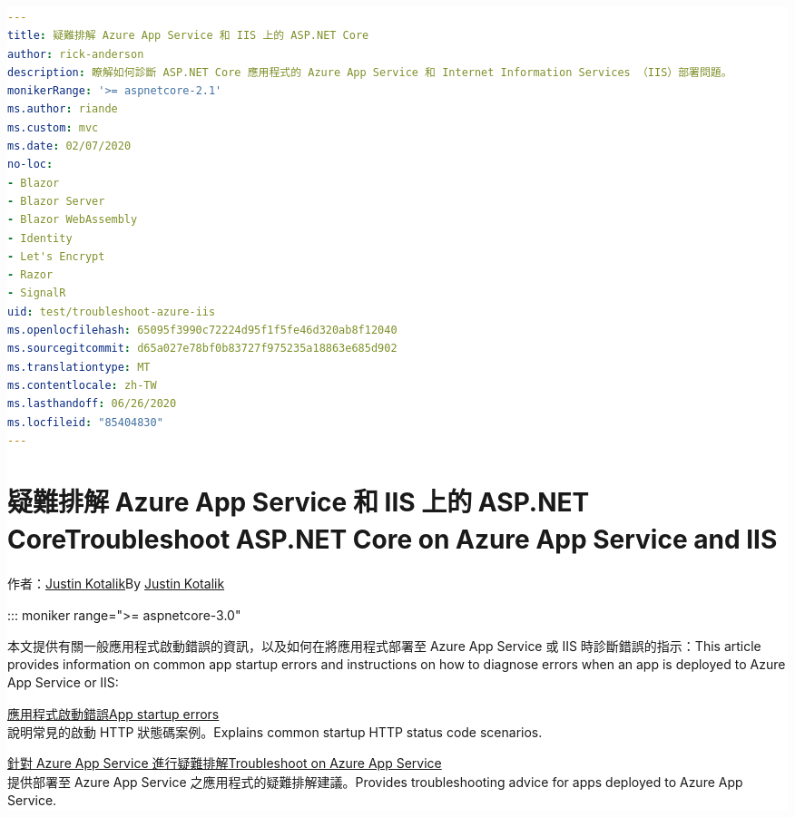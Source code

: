 ```yaml
---
title: 疑難排解 Azure App Service 和 IIS 上的 ASP.NET Core
author: rick-anderson
description: 瞭解如何診斷 ASP.NET Core 應用程式的 Azure App Service 和 Internet Information Services （IIS）部署問題。
monikerRange: '>= aspnetcore-2.1'
ms.author: riande
ms.custom: mvc
ms.date: 02/07/2020
no-loc:
- Blazor
- Blazor Server
- Blazor WebAssembly
- Identity
- Let's Encrypt
- Razor
- SignalR
uid: test/troubleshoot-azure-iis
ms.openlocfilehash: 65095f3990c72224d95f1f5fe46d320ab8f12040
ms.sourcegitcommit: d65a027e78bf0b83727f975235a18863e685d902
ms.translationtype: MT
ms.contentlocale: zh-TW
ms.lasthandoff: 06/26/2020
ms.locfileid: "85404830"
---
```

# <a name="troubleshoot-aspnet-core-on-azure-app-service-and-iis"></a><span data-ttu-id="fac5d-103">疑難排解 Azure App Service 和 IIS 上的 ASP.NET Core</span><span class="sxs-lookup"><span data-stu-id="fac5d-103">Troubleshoot ASP.NET Core on Azure App Service and IIS</span></span>

<span data-ttu-id="fac5d-104">作者：[Justin Kotalik](https://github.com/jkotalik)</span><span class="sxs-lookup"><span data-stu-id="fac5d-104">By [Justin Kotalik](https://github.com/jkotalik)</span></span>

::: moniker range=">= aspnetcore-3.0"

<span data-ttu-id="fac5d-105">本文提供有關一般應用程式啟動錯誤的資訊，以及如何在將應用程式部署至 Azure App Service 或 IIS 時診斷錯誤的指示：</span><span class="sxs-lookup"><span data-stu-id="fac5d-105">This article provides information on common app startup errors and instructions on how to diagnose errors when an app is deployed to Azure App Service or IIS:</span></span>

[<span data-ttu-id="fac5d-106">應用程式啟動錯誤</span><span class="sxs-lookup"><span data-stu-id="fac5d-106">App startup errors</span></span>](#app-startup-errors)  
<span data-ttu-id="fac5d-107">說明常見的啟動 HTTP 狀態碼案例。</span><span class="sxs-lookup"><span data-stu-id="fac5d-107">Explains common startup HTTP status code scenarios.</span></span>

[<span data-ttu-id="fac5d-108">針對 Azure App Service 進行疑難排解</span><span class="sxs-lookup"><span data-stu-id="fac5d-108">Troubleshoot on Azure App Service</span></span>](#troubleshoot-on-azure-app-service)  
<span data-ttu-id="fac5d-109">提供部署至 Azure App Service 之應用程式的疑難排解建議。</span><span class="sxs-lookup"><span data-stu-id="fac5d-109">Provides troubleshooting advice for apps deployed to Azure App Service.</span></span>
